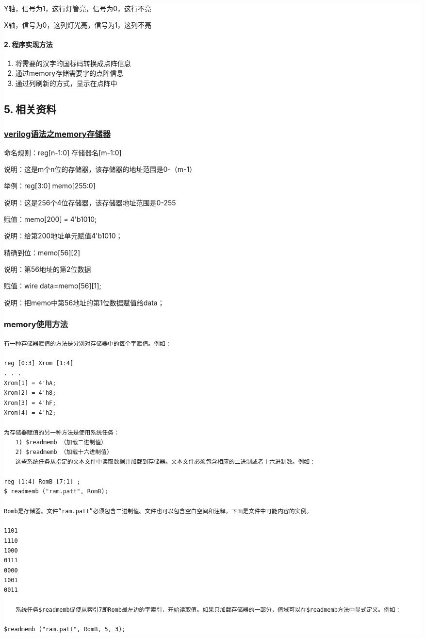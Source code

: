 Y轴，信号为1，这行灯管亮，信号为0，这行不亮

X轴，信号为0，这列灯光亮，信号为1，这列不亮

#### 2. 程序实现方法

1. 将需要的汉字的国标码转换成点阵信息
2. 通过memory存储需要字的点阵信息
3. 通过列刷新的方式，显示在点阵中

## 5. 相关资料

### [verilog语法之memory存储器](https://www.cnblogs.com/qidaiymm/p/5677305.html)

命名规则：reg[n-1:0] 存储器名[m-1:0]

说明：这是m个n位的存储器，该存储器的地址范围是0-（m-1）

举例：reg[3:0] memo[255:0]

说明：这是256个4位存储器，该存储器地址范围是0-255

赋值：memo[200] = 4'b1010;

说明：给第200地址单元赋值4'b1010；

精确到位：memo[56][2]

说明：第56地址的第2位数据

赋值：wire data=memo[56][1];

说明：把memo中第56地址的第1位数据赋值给data；

### memory使用方法

```
有一种存储器赋值的方法是分别对存储器中的每个字赋值。例如：

reg [0:3] Xrom [1:4]
. . .
Xrom[1] = 4'hA;
Xrom[2] = 4'h8;
Xrom[3] = 4'hF;
Xrom[4] = 4'h2;

为存储器赋值的另一种方法是使用系统任务：
　　1) $readmemb （加载二进制值）
　　2) $readmemb （加载十六进制值）
　　这些系统任务从指定的文本文件中读取数据并加载到存储器。文本文件必须包含相应的二进制或者十六进制数。例如：

reg [1:4] RomB [7:1] ;
$ readmemb ("ram.patt", RomB);

Romb是存储器。文件“ram.patt”必须包含二进制值。文件也可以包含空白空间和注释。下面是文件中可能内容的实例。

1101
1110
1000
0111
0000
1001
0011

　　系统任务$readmemb促使从索引7即Romb最左边的字索引，开始读取值。如果只加载存储器的一部分，值域可以在$readmemb方法中显式定义。例如：

$readmemb ("ram.patt", RomB, 5, 3);
```